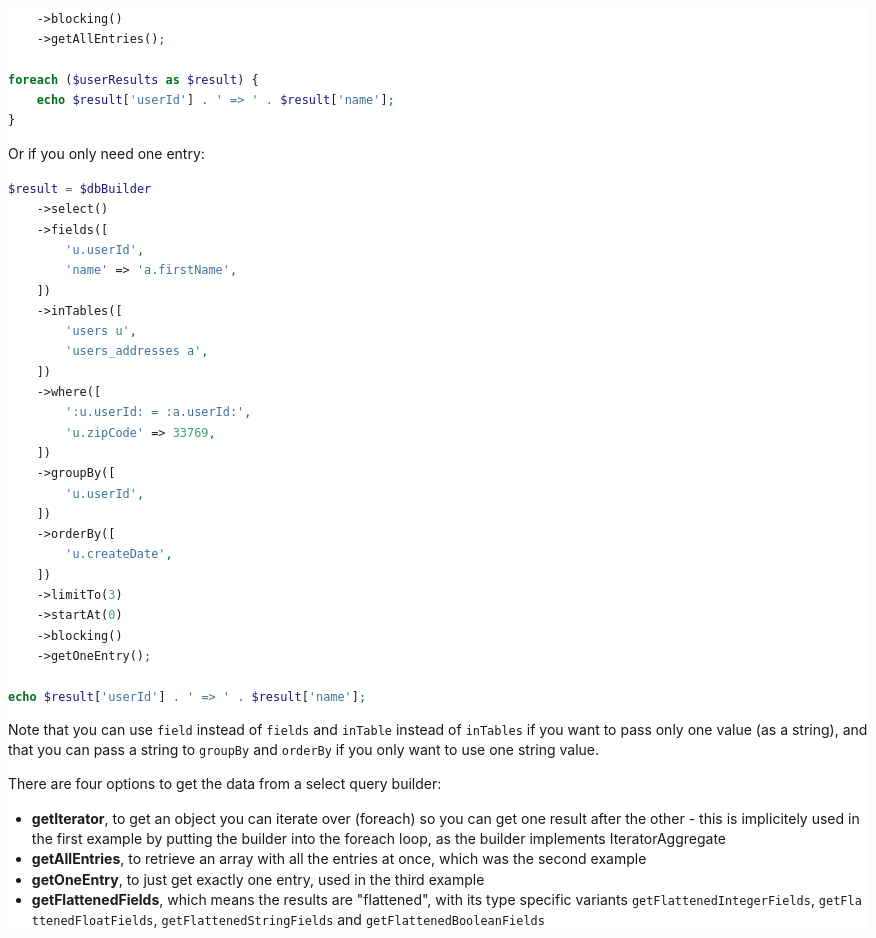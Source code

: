 ```php
    ->blocking()
    ->getAllEntries();

foreach ($userResults as $result) {
    echo $result['userId'] . ' => ' . $result['name'];
}
```

Or if you only need one entry:

```php
$result = $dbBuilder
    ->select()
    ->fields([
        'u.userId',
        'name' => 'a.firstName',
    ])
    ->inTables([
        'users u',
        'users_addresses a',
    ])
    ->where([
        ':u.userId: = :a.userId:',
        'u.zipCode' => 33769,
    ])
    ->groupBy([
        'u.userId',
    ])
    ->orderBy([
        'u.createDate',
    ])
    ->limitTo(3)
    ->startAt(0)
    ->blocking()
    ->getOneEntry();

echo $result['userId'] . ' => ' . $result['name'];
```

Note that you can use `field` instead of `fields` and `inTable` instead of `inTables` if you want to pass only one value (as a string), and that you can pass a string to `groupBy` and `orderBy` if you only want to use one string value.

There are four options to get the data from a select query builder:

- **getIterator**, to get an object you can iterate over (foreach) so you can get one result after the other - this is implicitely used in the first example by putting the builder into the foreach loop, as the builder implements IteratorAggregate
- **getAllEntries**, to retrieve an array with all the entries at once, which was the second example
- **getOneEntry**, to just get exactly one entry, used in the third example
- **getFlattenedFields**, which means the results are "flattened", with its type specific variants `getFlattenedIntegerFields`, `getFlattenedFloatFields`, `getFlattenedStringFields` and `getFlattenedBooleanFields`
